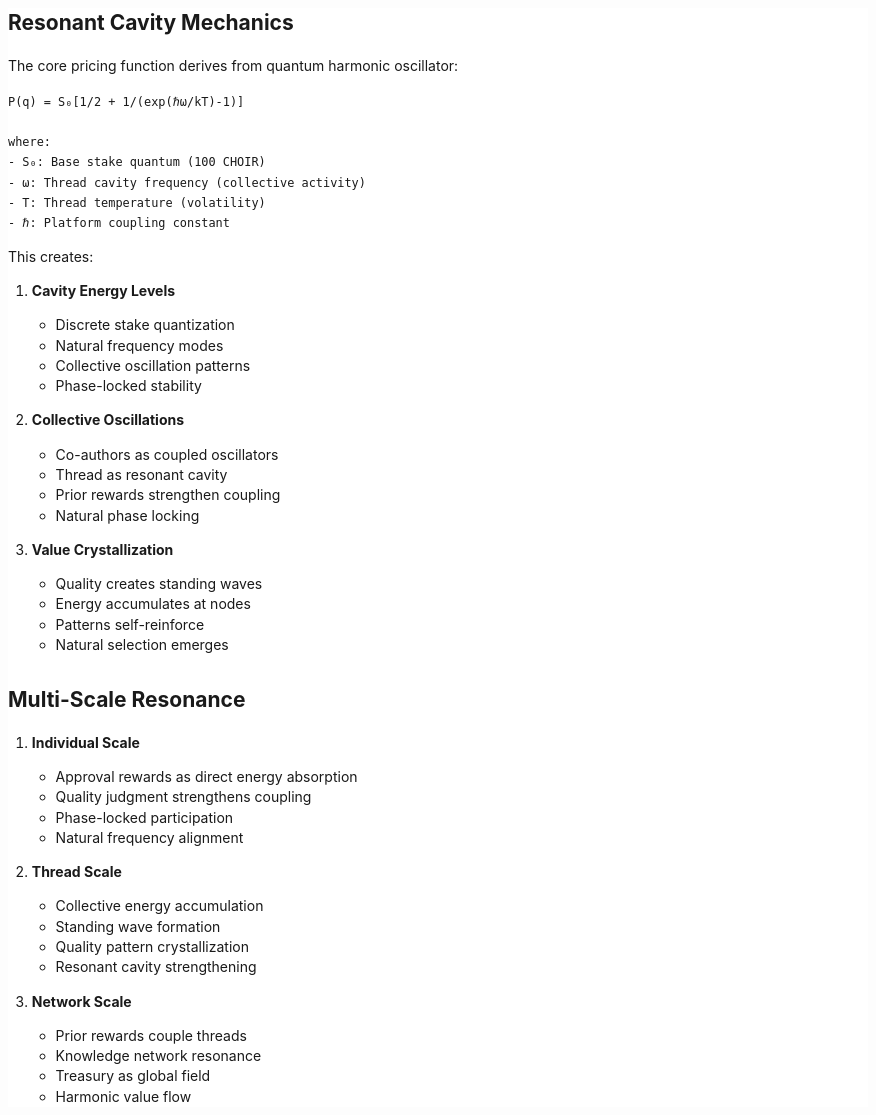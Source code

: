## Resonant Cavity Mechanics

The core pricing function derives from quantum harmonic oscillator:

```
P(q) = S₀[1/2 + 1/(exp(ℏω/kT)-1)]

where:
- S₀: Base stake quantum (100 CHOIR)
- ω: Thread cavity frequency (collective activity)
- T: Thread temperature (volatility)
- ℏ: Platform coupling constant
```

This creates:

1. **Cavity Energy Levels**

   - Discrete stake quantization
   - Natural frequency modes
   - Collective oscillation patterns
   - Phase-locked stability

2. **Collective Oscillations**

   - Co-authors as coupled oscillators
   - Thread as resonant cavity
   - Prior rewards strengthen coupling
   - Natural phase locking

3. **Value Crystallization**
   - Quality creates standing waves
   - Energy accumulates at nodes
   - Patterns self-reinforce
   - Natural selection emerges

## Multi-Scale Resonance

1. **Individual Scale**

   - Approval rewards as direct energy absorption
   - Quality judgment strengthens coupling
   - Phase-locked participation
   - Natural frequency alignment

2. **Thread Scale**

   - Collective energy accumulation
   - Standing wave formation
   - Quality pattern crystallization
   - Resonant cavity strengthening

3. **Network Scale**
   - Prior rewards couple threads
   - Knowledge network resonance
   - Treasury as global field
   - Harmonic value flow
